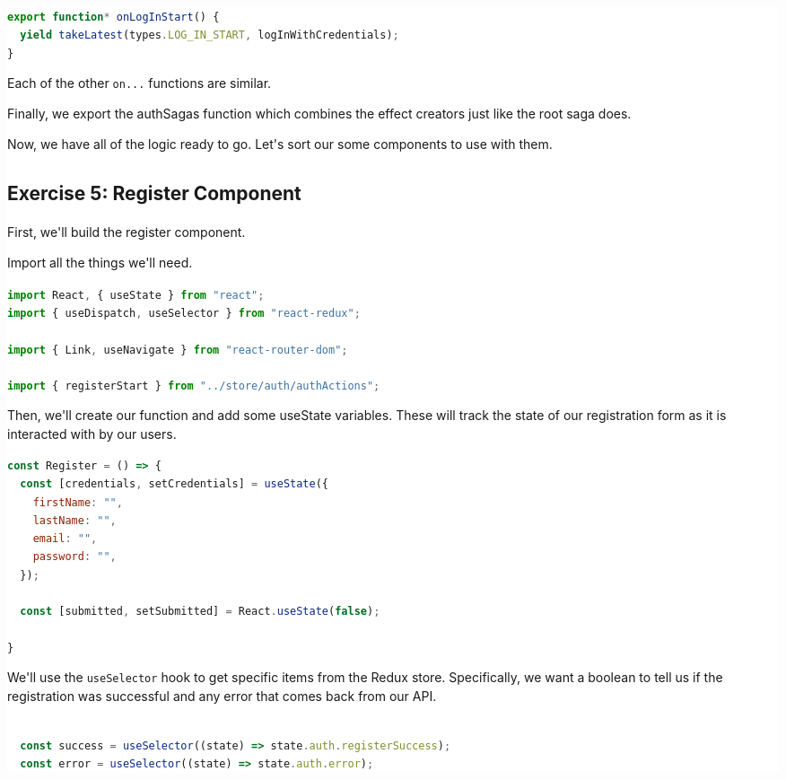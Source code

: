 ```js
export function* onLogInStart() {
  yield takeLatest(types.LOG_IN_START, logInWithCredentials);
}
```

Each of the other `on...` functions are similar.

Finally, we export the authSagas function which combines the effect creators just like the root saga does.

Now, we have all of the logic ready to go. Let's sort our some components to use with them.

## Exercise 5: Register Component


First, we'll build the register component. 

Import all the things we'll need.

```js
import React, { useState } from "react";
import { useDispatch, useSelector } from "react-redux";

import { Link, useNavigate } from "react-router-dom";

import { registerStart } from "../store/auth/authActions";
```

Then, we'll create our function and add some useState variables. These will track the state of our registration form as it is interacted with by our users.

```js
const Register = () => {
  const [credentials, setCredentials] = useState({
    firstName: "",
    lastName: "",
    email: "",
    password: "",
  });

  const [submitted, setSubmitted] = React.useState(false);

}

```

We'll use the `useSelector` hook to get specific items from the Redux store. Specifically, we want a boolean to tell us if the registration was successful and any error that comes back from our API.

```js

  const success = useSelector((state) => state.auth.registerSuccess);
  const error = useSelector((state) => state.auth.error);

```
